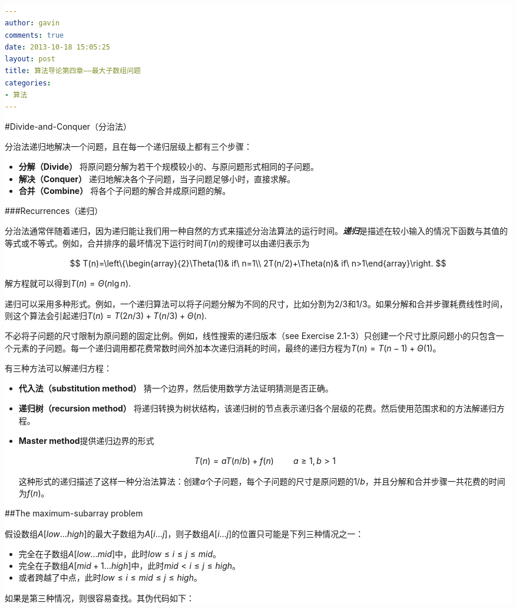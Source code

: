 ```yaml
---
author: gavin
comments: true
date: 2013-10-18 15:05:25
layout: post
title: 算法导论第四章——最大子数组问题
categories:
- 算法
---
```


#Divide-and-Conquer（分治法）

分治法递归地解决一个问题，且在每一个递归层级上都有三个步骤：

* **分解（Divide）** 将原问题分解为若干个规模较小的、与原问题形式相同的子问题。
* **解决（Conquer）** 递归地解决各个子问题，当子问题足够小时，直接求解。
* **合并（Combine）** 将各个子问题的解合并成原问题的解。

###Recurrences（递归）

分治法通常伴随着递归，因为递归能让我们用一种自然的方式来描述分治法算法的运行时间。***递归***是描述在较小输入的情况下函数与其值的等式或不等式。例如，合并排序的最坏情况下运行时间$T(n)$的规律可以由递归表示为

$$
T(n)=\left\{\begin{array}{2}\Theta(1)& if\ n=1\\
2T(n/2)+\Theta(n)& if\ n>1\end{array}\right.
$$

解方程就可以得到$T(n)=\Theta(n\lg n)$.

递归可以采用多种形式。例如，一个递归算法可以将子问题分解为不同的尺寸，比如分割为$2/3$和$1/3$。如果分解和合并步骤耗费线性时间，则这个算法会引起递归$T(n)=T(2n/3)+T(n/3)+\Theta(n)$.

不必将子问题的尺寸限制为原问题的固定比例。例如，线性搜索的递归版本（see Exercise 2.1-3）只创建一个尺寸比原问题小的只包含一个元素的子问题。每一个递归调用都花费常数时间外加本次递归消耗的时间，最终的递归方程为$T(n)=T(n-1)+\Theta(1)$。

有三种方法可以解递归方程：

* **代入法（substitution method）** 猜一个边界，然后使用数学方法证明猜测是否正确。
* **递归树（recursion method）** 将递归转换为树状结构，该递归树的节点表示递归各个层级的花费。然后使用范围求和的方法解递归方程。
* **Master method**提供递归边界的形式
    
    $$
    T(n)=aT(n/b)+f(n)\quad\quad a\ge 1,b>1
    $$

    这种形式的递归描述了这样一种分治法算法：创建$a$个子问题，每个子问题的尺寸是原问题的$1/b$，并且分解和合并步骤一共花费的时间为$f(n)$。

##The maximum-subarray problem

假设数组$A[low\dots high]$的最大子数组为$A[i\dots j]$，则子数组$A[i\dots j]$的位置只可能是下列三种情况之一：

* 完全在子数组$A[low\dots mid]$中，此时$low\le i\le j\le mid$。
* 完全在子数组$A[mid+1\dots high]$中，此时$mid<i\le j\le high$。
* 或者跨越了中点，此时$low\le i\le mid\le j\le high$。

如果是第三种情况，则很容易查找。其伪代码如下：
